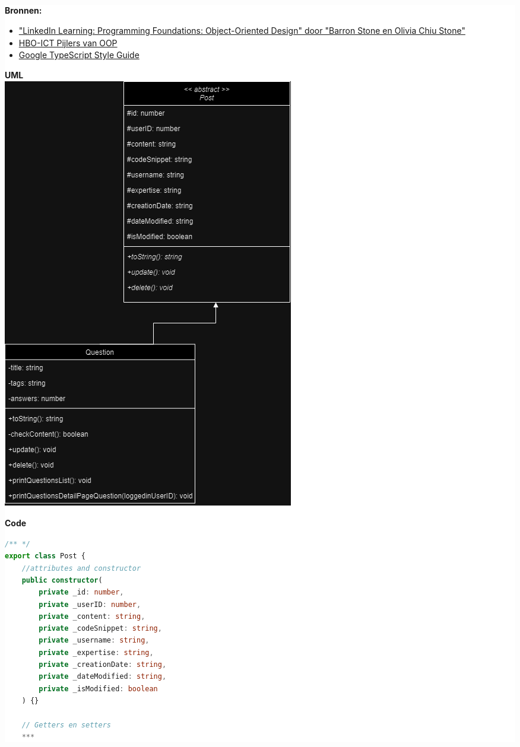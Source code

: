 **Bronnen:**  
* ["LinkedIn Learning: Programming Foundations: Object-Oriented Design" door "Barron Stone en Olivia Chiu Stone"](https://www.linkedin.com/learning/programming-foundations-object-oriented-design-3/)
* [HBO-ICT Pijlers van OOP](https://knowledgebase.hbo-ict-hva.nl/1_beroepstaken/software/ontwerpen/oop/pijlers_van_oop/#abstractie)
* [Google TypeScript Style Guide](https://google.github.io/styleguide/tsguide.html)

**UML**  
![Question class](../afbeeldingen/classes/Class%20Post%20Question.drawio.png)

**Code**  
```typescript
/** */
export class Post {
    //attributes and constructor
    public constructor(
        private _id: number,
        private _userID: number,
        private _content: string,
        private _codeSnippet: string,
        private _username: string,
        private _expertise: string,
        private _creationDate: string,
        private _dateModified: string,
        private _isModified: boolean
    ) {}

    // Getters en setters
    ***
```